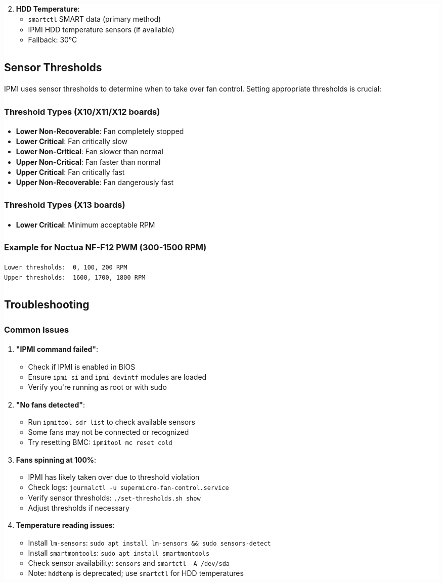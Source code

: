 2. **HDD Temperature**:
   - `smartctl` SMART data (primary method)
   - IPMI HDD temperature sensors (if available)
   - Fallback: 30°C

## Sensor Thresholds

IPMI uses sensor thresholds to determine when to take over fan control. Setting appropriate thresholds is crucial:

### Threshold Types (X10/X11/X12 boards)
- **Lower Non-Recoverable**: Fan completely stopped
- **Lower Critical**: Fan critically slow  
- **Lower Non-Critical**: Fan slower than normal
- **Upper Non-Critical**: Fan faster than normal
- **Upper Critical**: Fan critically fast
- **Upper Non-Recoverable**: Fan dangerously fast

### Threshold Types (X13 boards)
- **Lower Critical**: Minimum acceptable RPM

### Example for Noctua NF-F12 PWM (300-1500 RPM)
```bash
Lower thresholds:  0, 100, 200 RPM
Upper thresholds:  1600, 1700, 1800 RPM
```

## Troubleshooting

### Common Issues

1. **"IPMI command failed"**:
   - Check if IPMI is enabled in BIOS
   - Ensure `ipmi_si` and `ipmi_devintf` modules are loaded
   - Verify you're running as root or with sudo

2. **"No fans detected"**:
   - Run `ipmitool sdr list` to check available sensors
   - Some fans may not be connected or recognized
   - Try resetting BMC: `ipmitool mc reset cold`

3. **Fans spinning at 100%**:
   - IPMI has likely taken over due to threshold violation
   - Check logs: `journalctl -u supermicro-fan-control.service`
   - Verify sensor thresholds: `./set-thresholds.sh show`
   - Adjust thresholds if necessary

4. **Temperature reading issues**:
   - Install `lm-sensors`: `sudo apt install lm-sensors && sudo sensors-detect`
   - Install `smartmontools`: `sudo apt install smartmontools`
   - Check sensor availability: `sensors` and `smartctl -A /dev/sda`
   - Note: `hddtemp` is deprecated; use `smartctl` for HDD temperatures
